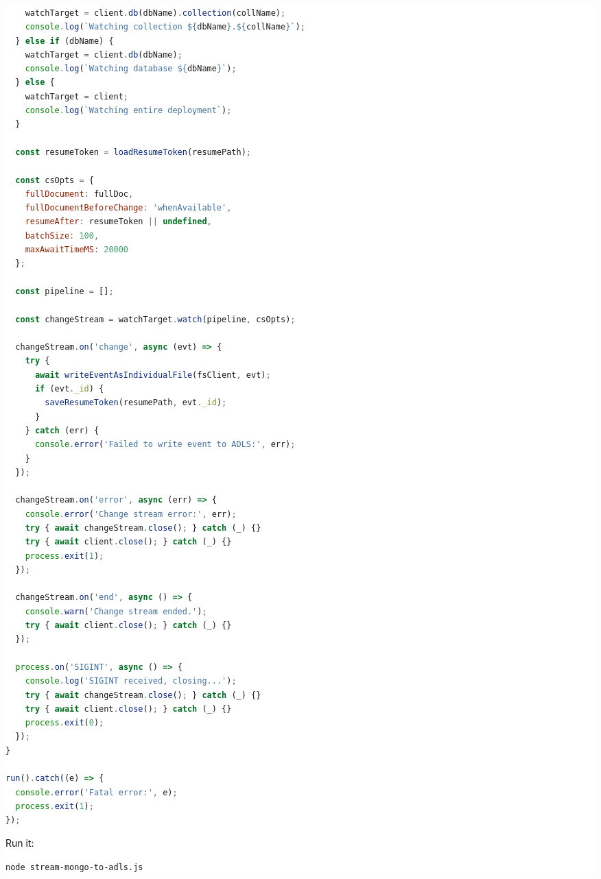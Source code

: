 ```js
    watchTarget = client.db(dbName).collection(collName);
    console.log(`Watching collection ${dbName}.${collName}`);
  } else if (dbName) {
    watchTarget = client.db(dbName);
    console.log(`Watching database ${dbName}`);
  } else {
    watchTarget = client;
    console.log(`Watching entire deployment`);
  }

  const resumeToken = loadResumeToken(resumePath);

  const csOpts = {
    fullDocument: fullDoc,
    fullDocumentBeforeChange: 'whenAvailable',
    resumeAfter: resumeToken || undefined,
    batchSize: 100,
    maxAwaitTimeMS: 20000
  };

  const pipeline = [];

  const changeStream = watchTarget.watch(pipeline, csOpts);

  changeStream.on('change', async (evt) => {
    try {
      await writeEventAsIndividualFile(fsClient, evt);
      if (evt._id) {
        saveResumeToken(resumePath, evt._id);
      }
    } catch (err) {
      console.error('Failed to write event to ADLS:', err);
    }
  });

  changeStream.on('error', async (err) => {
    console.error('Change stream error:', err);
    try { await changeStream.close(); } catch (_) {}
    try { await client.close(); } catch (_) {}
    process.exit(1);
  });

  changeStream.on('end', async () => {
    console.warn('Change stream ended.');
    try { await client.close(); } catch (_) {}
  });

  process.on('SIGINT', async () => {
    console.log('SIGINT received, closing...');
    try { await changeStream.close(); } catch (_) {}
    try { await client.close(); } catch (_) {}
    process.exit(0);
  });
}

run().catch((e) => {
  console.error('Fatal error:', e);
  process.exit(1);
});
```
Run it:
```
node stream-mongo-to-adls.js
```